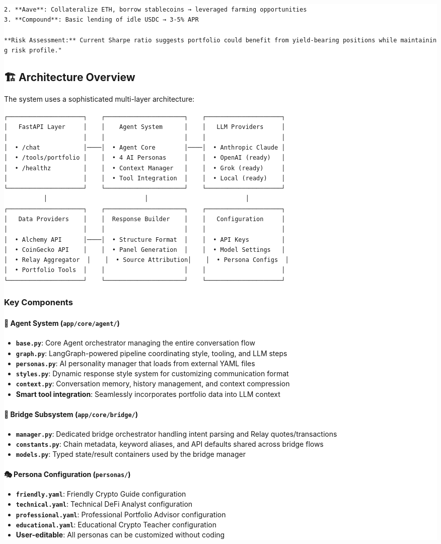 ```
2. **Aave**: Collateralize ETH, borrow stablecoins → leveraged farming opportunities  
3. **Compound**: Basic lending of idle USDC → 3-5% APR

**Risk Assessment:** Current Sharpe ratio suggests portfolio could benefit from yield-bearing positions while maintaining risk profile."
```

## 🏗️ Architecture Overview

The system uses a sophisticated multi-layer architecture:

```
┌─────────────────────┐    ┌──────────────────────┐    ┌─────────────────────┐
│   FastAPI Layer     │    │    Agent System      │    │   LLM Providers     │
│                     │    │                      │    │                     │
│  • /chat            │────│  • Agent Core        │────│  • Anthropic Claude │
│  • /tools/portfolio │    │  • 4 AI Personas     │    │  • OpenAI (ready)   │
│  • /healthz         │    │  • Context Manager   │    │  • Grok (ready)     │
│                     │    │  • Tool Integration  │    │  • Local (ready)    │
└─────────────────────┘    └──────────────────────┘    └─────────────────────┘
           │                           │                           │
┌─────────────────────┐    ┌──────────────────────┐    ┌─────────────────────┐
│   Data Providers    │    │  Response Builder    │    │   Configuration     │
│                     │    │                      │    │                     │
│  • Alchemy API      │────│  • Structure Format  │    │  • API Keys         │
│  • CoinGecko API    │    │  • Panel Generation  │    │  • Model Settings   │
│  • Relay Aggregator  │    │  • Source Attribution│    │  • Persona Configs  │
│  • Portfolio Tools  │    │                      │    │                     │
└─────────────────────┘    └──────────────────────┘    └─────────────────────┘
```

### Key Components

#### 🤖 **Agent System** (`app/core/agent/`)
- **`base.py`**: Core Agent orchestrator managing the entire conversation flow
- **`graph.py`**: LangGraph-powered pipeline coordinating style, tooling, and LLM steps
- **`personas.py`**: AI personality manager that loads from external YAML files
- **`styles.py`**: Dynamic response style system for customizing communication format
- **`context.py`**: Conversation memory, history management, and context compression
- **Smart tool integration**: Seamlessly incorporates portfolio data into LLM context

#### 🌉 **Bridge Subsystem** (`app/core/bridge/`)
- **`manager.py`**: Dedicated bridge orchestrator handling intent parsing and Relay quotes/transactions
- **`constants.py`**: Chain metadata, keyword aliases, and API defaults shared across bridge flows
- **`models.py`**: Typed state/result containers used by the bridge manager

#### 🎭 **Persona Configuration** (`personas/`)
- **`friendly.yaml`**: Friendly Crypto Guide configuration
- **`technical.yaml`**: Technical DeFi Analyst configuration
- **`professional.yaml`**: Professional Portfolio Advisor configuration
- **`educational.yaml`**: Educational Crypto Teacher configuration
- **User-editable**: All personas can be customized without coding
